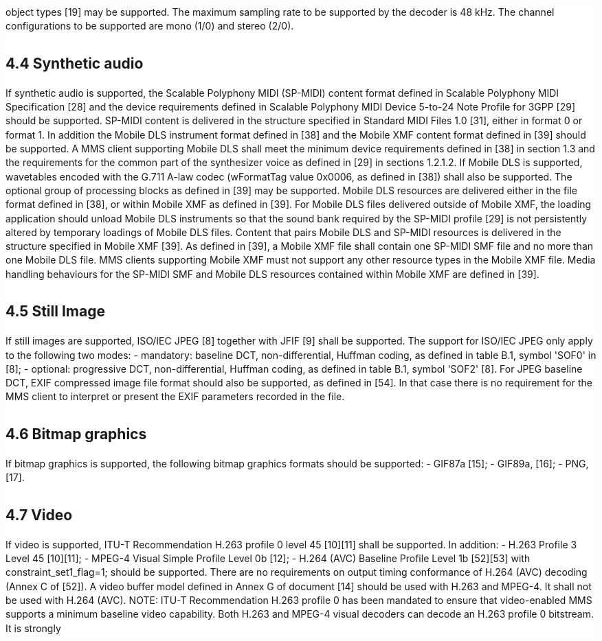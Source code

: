 object types [19] may be supported. The maximum sampling rate to be supported
by the decoder is 48 kHz. The channel configurations to be supported are mono
(1/0) and stereo (2/0).
## 4.4 Synthetic audio
If synthetic audio is supported, the Scalable Polyphony MIDI (SP-MIDI) content
format defined in Scalable Polyphony MIDI Specification [28] and the device
requirements defined in Scalable Polyphony MIDI Device 5-to-24 Note Profile
for 3GPP [29] should be supported.
SP-MIDI content is delivered in the structure specified in Standard MIDI Files
1.0 [31], either in format 0 or format 1.
In addition the Mobile DLS instrument format defined in [38] and the Mobile
XMF content format defined in [39] should be supported.
A MMS client supporting Mobile DLS shall meet the minimum device requirements
defined in [38] in section 1.3 and the requirements for the common part of the
synthesizer voice as defined in [29] in sections 1.2.1.2. If Mobile DLS is
supported, wavetables encoded with the G.711 A-law codec (wFormatTag value
0x0006, as defined in [38]) shall also be supported. The optional group of
processing blocks as defined in [39] may be supported. Mobile DLS resources
are delivered either in the file format defined in [38], or within Mobile XMF
as defined in [39]. For Mobile DLS files delivered outside of Mobile XMF, the
loading application should unload Mobile DLS instruments so that the sound
bank required by the SP-MIDI profile [29] is not persistently altered by
temporary loadings of Mobile DLS files.
Content that pairs Mobile DLS and SP-MIDI resources is delivered in the
structure specified in Mobile XMF [39]. As defined in [39], a Mobile XMF file
shall contain one SP-MIDI SMF file and no more than one Mobile DLS file. MMS
clients supporting Mobile XMF must not support any other resource types in the
Mobile XMF file. Media handling behaviours for the SP-MIDI SMF and Mobile DLS
resources contained within Mobile XMF are defined in [39].
## 4.5 Still Image
If still images are supported, ISO/IEC JPEG [8] together with JFIF [9] shall
be supported. The support for ISO/IEC JPEG only apply to the following two
modes:
\- mandatory: baseline DCT, non-differential, Huffman coding, as defined in
table B.1, symbol \'SOF0\' in [8];
\- optional: progressive DCT, non-differential, Huffman coding, as defined in
table B.1, symbol \'SOF2\' [8].
For JPEG baseline DCT, EXIF compressed image file format should also be
supported, as defined in [54]. In that case there is no requirement for the
MMS client to interpret or present the EXIF parameters recorded in the file.
## 4.6 Bitmap graphics
If bitmap graphics is supported, the following bitmap graphics formats should
be supported:
\- GIF87a [15];
\- GIF89a, [16];
\- PNG, [17].
## 4.7 Video
If video is supported, ITU-T Recommendation H.263 profile 0 level 45 [10][11]
shall be supported. In addition:
\- H.263 Profile 3 Level 45 [10][11];
\- MPEG-4 Visual Simple Profile Level 0b [12];
\- H.264 (AVC) Baseline Profile Level 1b [52][53] with constraint_set1_flag=1;
should be supported. There are no requirements on output timing conformance of
H.264 (AVC) decoding (Annex C of [52]).
A video buffer model defined in Annex G of document [14] should be used with
H.263 and MPEG-4. It shall not be used with H.264 (AVC).
NOTE: ITU-T Recommendation H.263 profile 0 has been mandated to ensure that
video-enabled MMS supports a minimum baseline video capability. Both H.263 and
MPEG-4 visual decoders can decode an H.263 profile 0 bitstream. It is strongly
